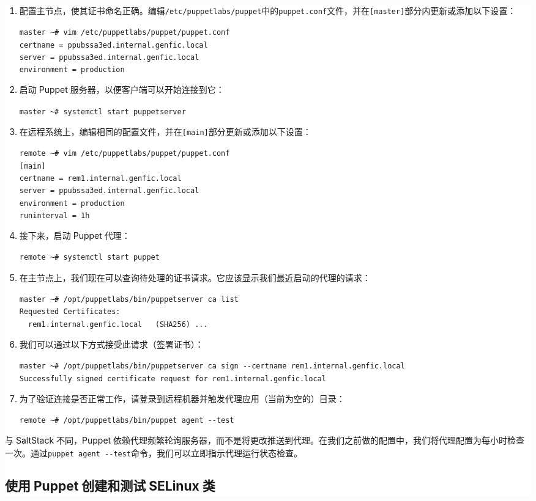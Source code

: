 1.  配置主节点，使其证书命名正确。编辑`/etc/puppetlabs/puppet`中的`puppet.conf`文件，并在`[master]`部分内更新或添加以下设置：

    ```
    master ~# vim /etc/puppetlabs/puppet/puppet.conf
    certname = ppubssa3ed.internal.genfic.local
    server = ppubssa3ed.internal.genfic.local
    environment = production
    ```

1.  启动 Puppet 服务器，以便客户端可以开始连接到它：

    ```
    master ~# systemctl start puppetserver
    ```

1.  在远程系统上，编辑相同的配置文件，并在`[main]`部分更新或添加以下设置：

    ```
    remote ~# vim /etc/puppetlabs/puppet/puppet.conf
    [main]
    certname = rem1.internal.genfic.local
    server = ppubssa3ed.internal.genfic.local
    environment = production
    runinterval = 1h
    ```

1.  接下来，启动 Puppet 代理：

    ```
    remote ~# systemctl start puppet
    ```

1.  在主节点上，我们现在可以查询待处理的证书请求。它应该显示我们最近启动的代理的请求：

    ```
    master ~# /opt/puppetlabs/bin/puppetserver ca list
    Requested Certificates:
      rem1.internal.genfic.local   (SHA256) ...
    ```

1.  我们可以通过以下方式接受此请求（签署证书）：

    ```
    master ~# /opt/puppetlabs/bin/puppetserver ca sign --certname rem1.internal.genfic.local
    Successfully signed certificate request for rem1.internal.genfic.local
    ```

1.  为了验证连接是否正常工作，请登录到远程机器并触发代理应用（当前为空的）目录：

    ```
    remote ~# /opt/puppetlabs/bin/puppet agent --test
    ```

与 SaltStack 不同，Puppet 依赖代理频繁轮询服务器，而不是将更改推送到代理。在我们之前做的配置中，我们将代理配置为每小时检查一次。通过`puppet agent --test`命令，我们可以立即指示代理运行状态检查。

## 使用 Puppet 创建和测试 SELinux 类
